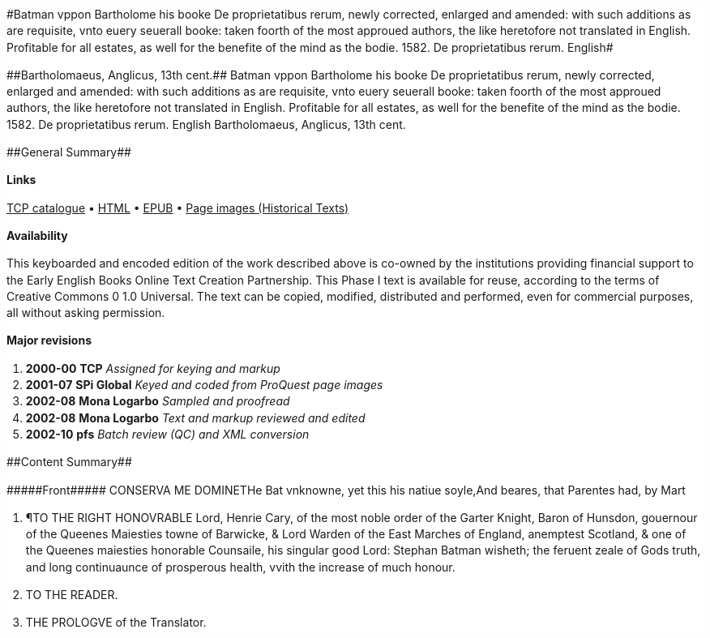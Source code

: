 #Batman vppon Bartholome his booke De proprietatibus rerum, newly corrected, enlarged and amended: with such additions as are requisite, vnto euery seuerall booke: taken foorth of the most approued authors, the like heretofore not translated in English. Profitable for all estates, as well for the benefite of the mind as the bodie. 1582. De proprietatibus rerum. English#

##Bartholomaeus, Anglicus, 13th cent.##
Batman vppon Bartholome his booke De proprietatibus rerum, newly corrected, enlarged and amended: with such additions as are requisite, vnto euery seuerall booke: taken foorth of the most approued authors, the like heretofore not translated in English. Profitable for all estates, as well for the benefite of the mind as the bodie. 1582.
De proprietatibus rerum. English
Bartholomaeus, Anglicus, 13th cent.

##General Summary##

**Links**

[TCP catalogue](http://www.ota.ox.ac.uk/tcp/)  • 
[HTML](http://tei.it.ox.ac.uk/tcp/Texts-HTML/free/A05/A05237.html)  • 
[EPUB](http://tei.it.ox.ac.uk/tcp/Texts-EPUB/free/A05/A05237.epub) • 
[Page images (Historical Texts)](https://data.historicaltexts.jisc.ac.uk/view?pubId=eebo-99842337e&pageId=eebo-99842337e-6982-1)

**Availability**

This keyboarded and encoded edition of the
	       work described above is co-owned by the institutions
	       providing financial support to the Early English Books
	       Online Text Creation Partnership. This Phase I text is
	       available for reuse, according to the terms of Creative
	       Commons 0 1.0 Universal. The text can be copied,
	       modified, distributed and performed, even for
	       commercial purposes, all without asking permission.

**Major revisions**

1. __2000-00__ __TCP__ *Assigned for keying and markup*
1. __2001-07__ __SPi Global__ *Keyed and coded from ProQuest page images*
1. __2002-08__ __Mona Logarbo__ *Sampled and proofread*
1. __2002-08__ __Mona Logarbo__ *Text and markup reviewed and edited*
1. __2002-10__ __pfs__ *Batch review (QC) and XML conversion*

##Content Summary##

#####Front#####
CONSERVA ME DOMINETHe Bat vnknowne, yet this his natiue soyle,And beares, that Parentes had, by Mart
1. ¶TO THE RIGHT HONOVRABLE Lord, Henrie Cary, of the most noble order of the Garter Knight, Baron of Hunsdon, gouernour of the Queenes Maiesties towne of Barwicke, & Lord Warden of the East Marches of England, anemptest Scotland, & one of the Queenes maiesties honorable Counsaile, his singular good Lord: Stephan Batman wisheth; the feruent zeale of Gods truth, and long continuaunce of prosperous health, vvith the increase of much honour.

1. TO THE READER.

1. THE PROLOGVE of the Translator.
